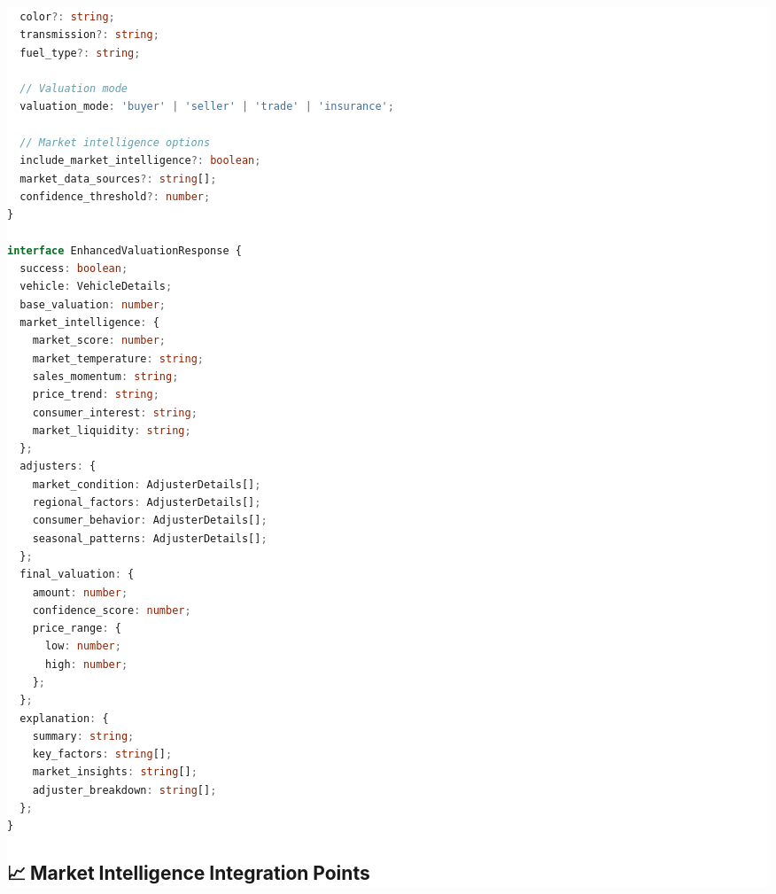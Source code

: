 ```typescript
  color?: string;
  transmission?: string;
  fuel_type?: string;
  
  // Valuation mode
  valuation_mode: 'buyer' | 'seller' | 'trade' | 'insurance';
  
  // Market intelligence options
  include_market_intelligence?: boolean;
  market_data_sources?: string[];
  confidence_threshold?: number;
}

interface EnhancedValuationResponse {
  success: boolean;
  vehicle: VehicleDetails;
  base_valuation: number;
  market_intelligence: {
    market_score: number;
    market_temperature: string;
    sales_momentum: string;
    price_trend: string;
    consumer_interest: string;
    market_liquidity: string;
  };
  adjusters: {
    market_condition: AdjusterDetails[];
    regional_factors: AdjusterDetails[];
    consumer_behavior: AdjusterDetails[];
    seasonal_patterns: AdjusterDetails[];
  };
  final_valuation: {
    amount: number;
    confidence_score: number;
    price_range: {
      low: number;
      high: number;
    };
  };
  explanation: {
    summary: string;
    key_factors: string[];
    market_insights: string[];
    adjuster_breakdown: string[];
  };
}
```

## 📈 Market Intelligence Integration Points
